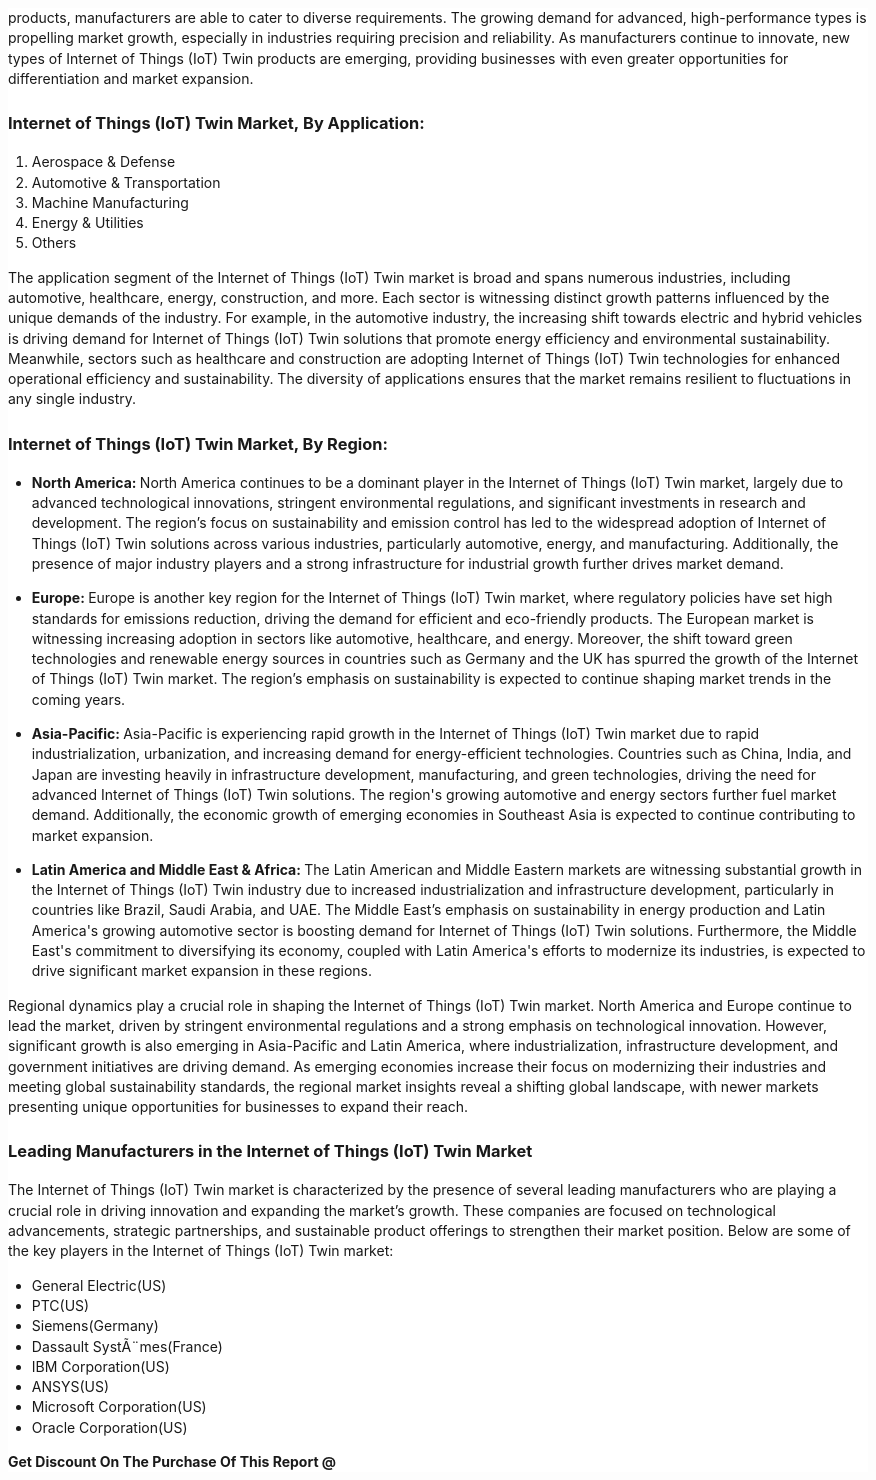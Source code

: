 products, manufacturers are able to cater to diverse requirements. The growing demand for advanced, high-performance types is propelling market growth, especially in industries requiring precision and reliability. As manufacturers continue to innovate, new types of Internet of Things (IoT) Twin products are emerging, providing businesses with even greater opportunities for differentiation and market expansion.</p><h3>Internet of Things (IoT) Twin Market,&nbsp;By Application:</h3><ol><li>Aerospace & Defense<li> Automotive & Transportation<li> Machine Manufacturing<li> Energy & Utilities<li> Others</li></ol><p>The application segment of the Internet of Things (IoT) Twin market is broad and spans numerous industries, including automotive, healthcare, energy, construction, and more. Each sector is witnessing distinct growth patterns influenced by the unique demands of the industry. For example, in the automotive industry, the increasing shift towards electric and hybrid vehicles is driving demand for Internet of Things (IoT) Twin solutions that promote energy efficiency and environmental sustainability. Meanwhile, sectors such as healthcare and construction are adopting Internet of Things (IoT) Twin technologies for enhanced operational efficiency and sustainability. The diversity of applications ensures that the market remains resilient to fluctuations in any single industry.</p><h3>Internet of Things (IoT) Twin Market, By Region:</h3><ul><li><p><strong>North America:&nbsp;</strong>North America continues to be a dominant player in the Internet of Things (IoT) Twin market, largely due to advanced technological innovations, stringent environmental regulations, and significant investments in research and development. The region&rsquo;s focus on sustainability and emission control has led to the widespread adoption of Internet of Things (IoT) Twin solutions across various industries, particularly automotive, energy, and manufacturing. Additionally, the presence of major industry players and a strong infrastructure for industrial growth further drives market demand.</p></li><li><p><strong><strong>Europe:&nbsp;</strong></strong>Europe is another key region for the Internet of Things (IoT) Twin market, where regulatory policies have set high standards for emissions reduction, driving the demand for efficient and eco-friendly products. The European market is witnessing increasing adoption in sectors like automotive, healthcare, and energy. Moreover, the shift toward green technologies and renewable energy sources in countries such as Germany and the UK has spurred the growth of the Internet of Things (IoT) Twin market. The region&rsquo;s emphasis on sustainability is expected to continue shaping market trends in the coming years.</p></li><li><p><strong><strong>Asia-Pacific:&nbsp;</strong></strong>Asia-Pacific is experiencing rapid growth in the Internet of Things (IoT) Twin market due to rapid industrialization, urbanization, and increasing demand for energy-efficient technologies. Countries such as China, India, and Japan are investing heavily in infrastructure development, manufacturing, and green technologies, driving the need for advanced Internet of Things (IoT) Twin solutions. The region's growing automotive and energy sectors further fuel market demand. Additionally, the economic growth of emerging economies in Southeast Asia is expected to continue contributing to market expansion.</p></li><li><p><strong><strong>Latin America and Middle East &amp; Africa:&nbsp;</strong></strong>The Latin American and Middle Eastern markets are witnessing substantial growth in the Internet of Things (IoT) Twin industry due to increased industrialization and infrastructure development, particularly in countries like Brazil, Saudi Arabia, and UAE. The Middle East&rsquo;s emphasis on sustainability in energy production and Latin America's growing automotive sector is boosting demand for Internet of Things (IoT) Twin solutions. Furthermore, the Middle East's commitment to diversifying its economy, coupled with Latin America's efforts to modernize its industries, is expected to drive significant market expansion in these regions.</p></li></ul><p>Regional dynamics play a crucial role in shaping the Internet of Things (IoT) Twin market. North America and Europe continue to lead the market, driven by stringent environmental regulations and a strong emphasis on technological innovation. However, significant growth is also emerging in Asia-Pacific and Latin America, where industrialization, infrastructure development, and government initiatives are driving demand. As emerging economies increase their focus on modernizing their industries and meeting global sustainability standards, the regional market insights reveal a shifting global landscape, with newer markets presenting unique opportunities for businesses to expand their reach.</p><h3><strong>Leading Manufacturers in the Internet of Things (IoT) Twin Market</strong></h3><p>The Internet of Things (IoT) Twin market is characterized by the presence of several leading manufacturers who are playing a crucial role in driving innovation and expanding the market&rsquo;s growth. These companies are focused on technological advancements, strategic partnerships, and sustainable product offerings to strengthen their market position. Below are some of the key players in the Internet of Things (IoT) Twin market:</p></div><div class="article-main__content" data-test-id="publishing-text-block"><ul><li><span class="">General Electric(US)<li>PTC(US)<li>Siemens(Germany)<li>Dassault SystÃ¨mes(France)<li>IBM Corporation(US)<li>ANSYS(US)<li>Microsoft Corporation(US)<li>Oracle Corporation(US)</span></li></ul></div><div class="article-main__content" data-test-id="publishing-text-block"><p><span class="font-[700]"><strong>Get Discount On The Purchase Of This Report @</strong>